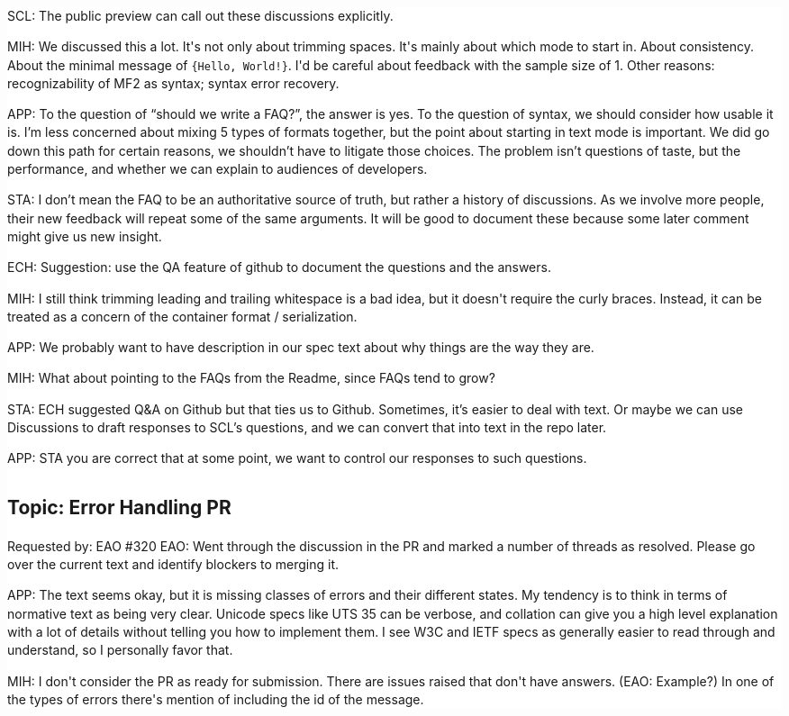 
SCL: The public preview can call out these discussions explicitly.


MIH: We discussed this a lot. It's not only about trimming spaces. It's mainly about which mode to start in. About consistency. About the minimal message of `{Hello, World!}`. I'd be careful about feedback with the sample size of 1. Other reasons: recognizability of MF2 as syntax; syntax error recovery.


APP: To the question of “should we write a FAQ?”, the answer is yes. To the question of syntax, we should consider how usable it is. I’m less concerned about mixing 5 types of formats together, but the point about starting in text mode is important. We did go down this path for certain reasons, we shouldn’t have to litigate those choices. The problem isn’t questions of taste, but the performance, and whether we can explain to audiences of developers.


STA: I don’t mean the FAQ to be an authoritative source of truth, but rather a history of discussions. As we involve more people, their new feedback will repeat some of the same arguments. It will be good to document these because some later comment might give us new insight.


ECH: Suggestion: use the QA feature of github to document the questions and the answers.


MIH: I still think trimming leading and trailing whitespace is a bad idea, but it doesn't require the curly braces. Instead, it can be treated as a concern of the container format / serialization.


APP: We probably want to have description in our spec text about why things are the way they are.


MIH: What about pointing to the FAQs from the Readme, since FAQs tend to grow?


STA: ECH suggested Q&A on Github but that ties us to Github. Sometimes, it’s easier to deal with text. Or maybe we can use Discussions to draft responses to SCL’s questions, and we can convert that into text in the repo later.


APP: STA you are correct that at some point, we want to control our responses to such questions.




## Topic: Error Handling PR
Requested by: EAO
#320
EAO: Went through the discussion in the PR and marked a number of threads as resolved. Please go over the current text and identify blockers to merging it.


APP: The text seems okay, but it is missing classes of errors and their different states. My tendency is to think in terms of normative text as being very clear. Unicode specs like UTS 35 can be verbose, and collation can give you a high level explanation with a lot of details without telling you how to implement them. I see W3C and IETF specs as generally easier to read through and understand, so I personally favor that.


MIH: I don't consider the PR as ready for submission. There are issues raised that don't have answers. (EAO: Example?) In one of the types of errors there's mention of including the id of the message. 
